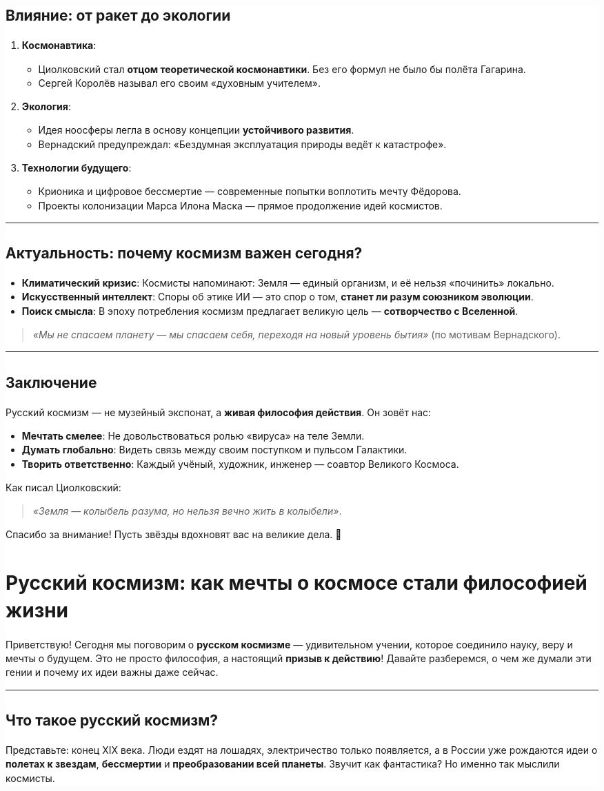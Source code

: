 
## **Влияние: от ракет до экологии**  
1. **Космонавтика**:  
   - Циолковский стал **отцом теоретической космонавтики**. Без его формул не было бы полёта Гагарина.  
   - Сергей Королёв называл его своим «духовным учителем».  

2. **Экология**:  
   - Идея ноосферы легла в основу концепции **устойчивого развития**.  
   - Вернадский предупреждал: «Бездумная эксплуатация природы ведёт к катастрофе».  

3. **Технологии будущего**:  
   - Крионика и цифровое бессмертие — современные попытки воплотить мечту Фёдорова.  
   - Проекты колонизации Марса Илона Маска — прямое продолжение идей космистов.  

---

## **Актуальность: почему космизм важен сегодня?**  
- **Климатический кризис**: Космисты напоминают: Земля — единый организм, и её нельзя «починить» локально.  
- **Искусственный интеллект**: Споры об этике ИИ — это спор о том, **станет ли разум союзником эволюции**.  
- **Поиск смысла**: В эпоху потребления космизм предлагает великую цель — **сотворчество с Вселенной**.  

> *«Мы не спасаем планету — мы спасаем себя, переходя на новый уровень бытия»* (по мотивам Вернадского).  

---

## **Заключение**  
Русский космизм — не музейный экспонат, а **живая философия действия**. Он зовёт нас:  
- **Мечтать смелее**: Не довольствоваться ролью «вируса» на теле Земли.  
- **Думать глобально**: Видеть связь между своим поступком и пульсом Галактики.  
- **Творить ответственно**: Каждый учёный, художник, инженер — соавтор Великого Космоса.  

Как писал Циолковский:  
> *«Земля — колыбель разума, но нельзя вечно жить в колыбели»*.  

Спасибо за внимание! Пусть звёзды вдохновят вас на великие дела. 🌌

# **Русский космизм: как мечты о космосе стали философией жизни**  

Приветствую! Сегодня мы поговорим о **русском космизме** — удивительном учении, которое соединило науку, веру и мечты о будущем. Это не просто философия, а настоящий **призыв к действию**! Давайте разберемся, о чем же думали эти гении и почему их идеи важны даже сейчас.  

---

## **Что такое русский космизм?**  
Представьте: конец XIX века. Люди ездят на лошадях, электричество только появляется, а в России уже рождаются идеи о **полетах к звездам**, **бессмертии** и **преобразовании всей планеты**. Звучит как фантастика? Но именно так мыслили космисты.  
